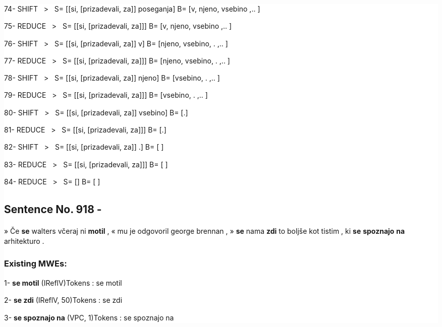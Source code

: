 

74- SHIFT&nbsp;&nbsp;&nbsp;>&nbsp;&nbsp;&nbsp;S= [[si, [prizadevali, za]]  poseganja]   B= [v, njeno, vsebino ,.. ]



75- REDUCE&nbsp;&nbsp;&nbsp;>&nbsp;&nbsp;&nbsp;S= [[si, [prizadevali, za]]]   B= [v, njeno, vsebino ,.. ]



76- SHIFT&nbsp;&nbsp;&nbsp;>&nbsp;&nbsp;&nbsp;S= [[si, [prizadevali, za]]  v]   B= [njeno, vsebino, . ,.. ]



77- REDUCE&nbsp;&nbsp;&nbsp;>&nbsp;&nbsp;&nbsp;S= [[si, [prizadevali, za]]]   B= [njeno, vsebino, . ,.. ]



78- SHIFT&nbsp;&nbsp;&nbsp;>&nbsp;&nbsp;&nbsp;S= [[si, [prizadevali, za]]  njeno]   B= [vsebino, . ,.. ]



79- REDUCE&nbsp;&nbsp;&nbsp;>&nbsp;&nbsp;&nbsp;S= [[si, [prizadevali, za]]]   B= [vsebino, . ,.. ]



80- SHIFT&nbsp;&nbsp;&nbsp;>&nbsp;&nbsp;&nbsp;S= [[si, [prizadevali, za]]  vsebino]   B= [.]



81- REDUCE&nbsp;&nbsp;&nbsp;>&nbsp;&nbsp;&nbsp;S= [[si, [prizadevali, za]]]   B= [.]



82- SHIFT&nbsp;&nbsp;&nbsp;>&nbsp;&nbsp;&nbsp;S= [[si, [prizadevali, za]]  .]   B= [ ]



83- REDUCE&nbsp;&nbsp;&nbsp;>&nbsp;&nbsp;&nbsp;S= [[si, [prizadevali, za]]]   B= [ ]



84- REDUCE&nbsp;&nbsp;&nbsp;>&nbsp;&nbsp;&nbsp;S= []   B= [ ]

## Sentence No. 918 - 
» Če **se** walters včeraj ni **motil** , « mu je odgovoril george brennan , » **se** nama **zdi** to boljše kot tistim , ki **se** **spoznajo** **na** arhitekturo . 
### Existing MWEs: 
1- **se motil** (IReflV)Tokens : 
se
motil


2- **se zdi** (IReflV, 50)Tokens : 
se
zdi


3- **se spoznajo na** (VPC, 1)Tokens : 
se
spoznajo
na
